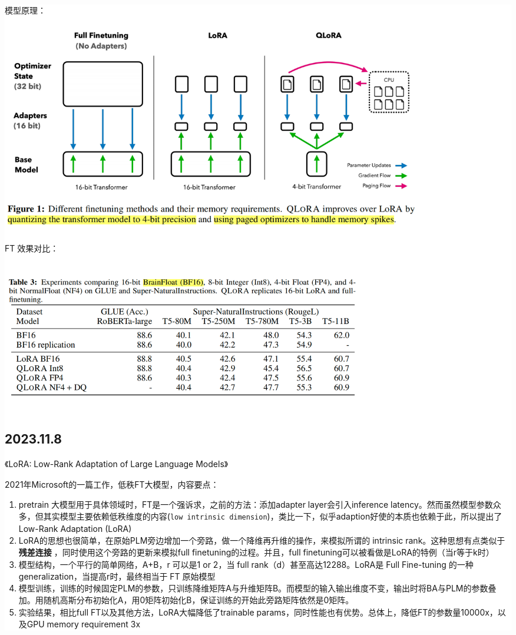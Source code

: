 模型原理：

<img src="pic/qlora1.png" width=700 height=350>

FT 效果对比：

<img src="pic/qlora2.png" width=600 height=250>

## 2023.11.8

《LoRA: Low-Rank Adaptation of Large Language Models》

2021年Microsoft的一篇工作，低秩FT大模型，内容要点：

1. pretrain 大模型用于具体领域时，FT是一个强诉求，之前的方法：添加adapter layer会引入inference latency。然而虽然模型参数众多，但其实模型主要依赖低秩维度的内容(`low intrinsic dimension`)，类比一下，似乎adaption好使的本质也依赖于此，所以提出了Low-Rank Adaptation (LoRA)
2. LoRA的思想也很简单，在原始PLM旁边增加一个旁路，做一个降维再升维的操作，来模拟所谓的 intrinsic rank。这种思想有点类似于 **残差连接** ，同时使用这个旁路的更新来模拟full finetuning的过程。并且，full finetuning可以被看做是LoRA的特例（当r等于k时）
3. 模型结构，一个平行的简单网络，A+B，r 可以是1 or 2，当 full rank（d）甚至高达12288。LoRA是 Full Fine-tuning 的一种generalization，当提高r时，最终相当于 FT 原始模型
4. 模型训练，训练的时候固定PLM的参数，只训练降维矩阵A与升维矩阵B。而模型的输入输出维度不变，输出时将BA与PLM的参数叠加。用随机高斯分布初始化A，用0矩阵初始化B，保证训练的开始此旁路矩阵依然是0矩阵。
5. 实验结果，相比full FT以及其他方法，LoRA大幅降低了trainable params，同时性能也有优势。总体上，降低FT的参数量10000x，以及GPU memory requirement 3x
